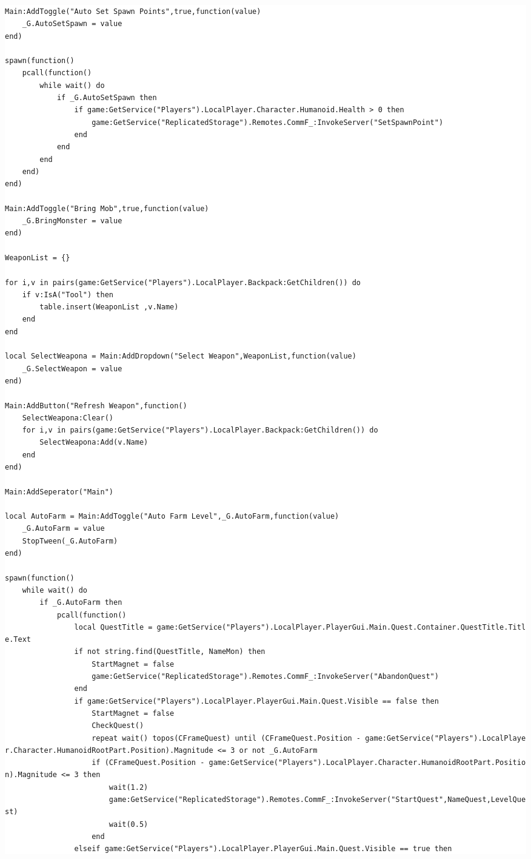     Main:AddToggle("Auto Set Spawn Points",true,function(value)
        _G.AutoSetSpawn = value
    end)
    
    spawn(function()
        pcall(function()
            while wait() do
                if _G.AutoSetSpawn then
                    if game:GetService("Players").LocalPlayer.Character.Humanoid.Health > 0 then
                        game:GetService("ReplicatedStorage").Remotes.CommF_:InvokeServer("SetSpawnPoint")
                    end
                end
            end
        end)
    end)
    
    Main:AddToggle("Bring Mob",true,function(value)
        _G.BringMonster = value
    end)
    
    WeaponList = {}
    
    for i,v in pairs(game:GetService("Players").LocalPlayer.Backpack:GetChildren()) do  
        if v:IsA("Tool") then
            table.insert(WeaponList ,v.Name)
        end
    end
    
    local SelectWeapona = Main:AddDropdown("Select Weapon",WeaponList,function(value)
        _G.SelectWeapon = value
    end)
    
    Main:AddButton("Refresh Weapon",function()
        SelectWeapona:Clear()
        for i,v in pairs(game:GetService("Players").LocalPlayer.Backpack:GetChildren()) do  
            SelectWeapona:Add(v.Name)
        end
    end)
    
    Main:AddSeperator("Main")
    
    local AutoFarm = Main:AddToggle("Auto Farm Level",_G.AutoFarm,function(value)
        _G.AutoFarm = value
        StopTween(_G.AutoFarm)
    end)
    
    spawn(function()
        while wait() do
            if _G.AutoFarm then
                pcall(function()
                    local QuestTitle = game:GetService("Players").LocalPlayer.PlayerGui.Main.Quest.Container.QuestTitle.Title.Text
                    if not string.find(QuestTitle, NameMon) then
                        StartMagnet = false
                        game:GetService("ReplicatedStorage").Remotes.CommF_:InvokeServer("AbandonQuest")
                    end
                    if game:GetService("Players").LocalPlayer.PlayerGui.Main.Quest.Visible == false then
                        StartMagnet = false
                        CheckQuest()
                        repeat wait() topos(CFrameQuest) until (CFrameQuest.Position - game:GetService("Players").LocalPlayer.Character.HumanoidRootPart.Position).Magnitude <= 3 or not _G.AutoFarm
                        if (CFrameQuest.Position - game:GetService("Players").LocalPlayer.Character.HumanoidRootPart.Position).Magnitude <= 3 then
                            wait(1.2)
                            game:GetService("ReplicatedStorage").Remotes.CommF_:InvokeServer("StartQuest",NameQuest,LevelQuest)
                            wait(0.5)
                        end
                    elseif game:GetService("Players").LocalPlayer.PlayerGui.Main.Quest.Visible == true then